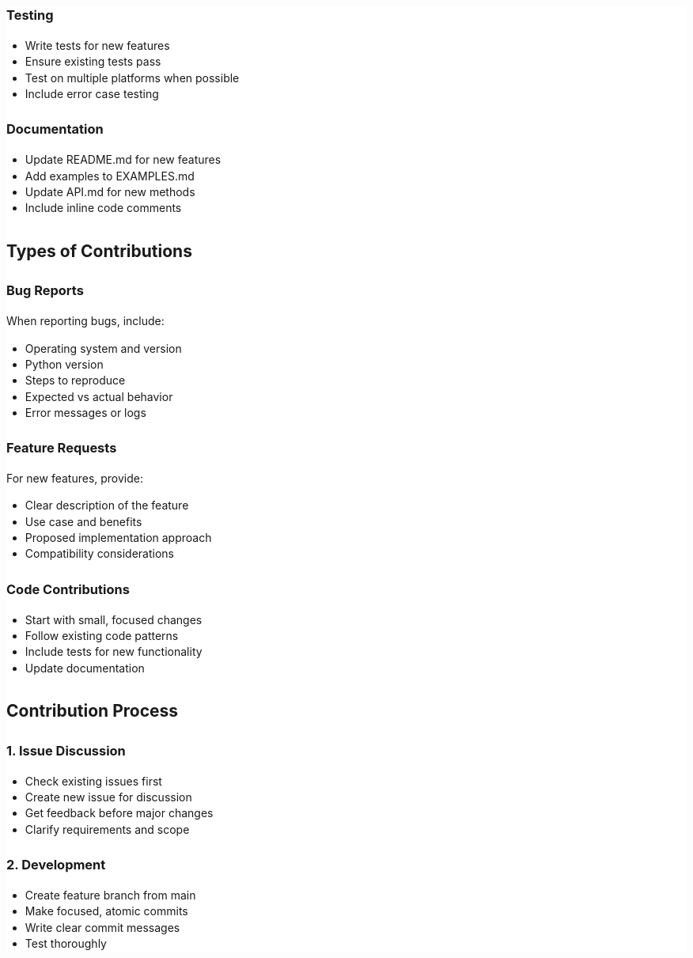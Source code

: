 ### Testing
- Write tests for new features
- Ensure existing tests pass
- Test on multiple platforms when possible
- Include error case testing

### Documentation
- Update README.md for new features
- Add examples to EXAMPLES.md
- Update API.md for new methods
- Include inline code comments

## Types of Contributions

### Bug Reports
When reporting bugs, include:
- Operating system and version
- Python version
- Steps to reproduce
- Expected vs actual behavior
- Error messages or logs

### Feature Requests
For new features, provide:
- Clear description of the feature
- Use case and benefits
- Proposed implementation approach
- Compatibility considerations

### Code Contributions
- Start with small, focused changes
- Follow existing code patterns
- Include tests for new functionality
- Update documentation

## Contribution Process

### 1. Issue Discussion
- Check existing issues first
- Create new issue for discussion
- Get feedback before major changes
- Clarify requirements and scope

### 2. Development
- Create feature branch from main
- Make focused, atomic commits
- Write clear commit messages
- Test thoroughly
